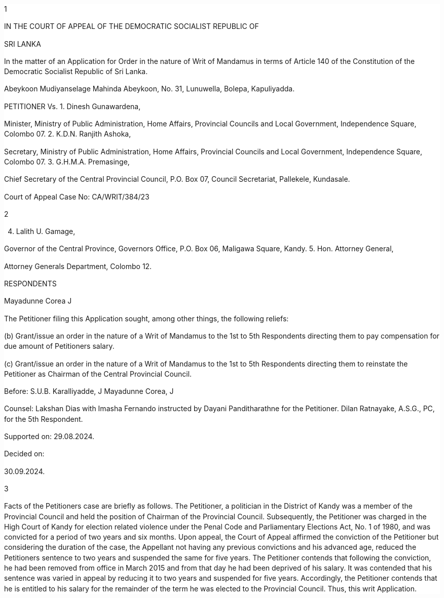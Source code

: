 1

IN THE COURT OF APPEAL OF THE DEMOCRATIC SOCIALIST REPUBLIC OF

SRI LANKA

In the matter of an Application for Order in the nature of Writ of Mandamus in terms of Article 140 of the Constitution of the Democratic Socialist Republic of Sri Lanka.

Abeykoon Mudiyanselage Mahinda Abeykoon, No. 31, Lunuwella, Bolepa, Kapuliyadda.

PETITIONER Vs. 1. Dinesh Gunawardena,

Minister, Ministry of Public Administration, Home Affairs, Provincial Councils and Local Government, Independence Square, Colombo 07. 2. K.D.N. Ranjith Ashoka,

Secretary, Ministry of Public Administration, Home Affairs, Provincial Councils and Local Government, Independence Square, Colombo 07. 3. G.H.M.A. Premasinge,

Chief Secretary of the Central Provincial Council, P.O. Box 07, Council Secretariat, Pallekele, Kundasale.

Court of Appeal Case No: CA/WRIT/384/23

2

4. Lalith U. Gamage,

Governor of the Central Province, Governors Office, P.O. Box 06, Maligawa Square, Kandy. 5. Hon. Attorney General,

Attorney Generals Department, Colombo 12.

RESPONDENTS

Mayadunne Corea J

The Petitioner filing this Application sought, among other things, the following reliefs:

(b) Grant/issue an order in the nature of a Writ of Mandamus to the 1st to 5th Respondents directing them to pay compensation for due amount of Petitioners salary.

(c) Grant/issue an order in the nature of a Writ of Mandamus to the 1st to 5th Respondents directing them to reinstate the Petitioner as Chairman of the Central Provincial Council.

Before: S.U.B. Karalliyadde, J Mayadunne Corea, J

Counsel: Lakshan Dias with Imasha Fernando instructed by Dayani Panditharathne for the Petitioner. Dilan Ratnayake, A.S.G., PC, for the 5th Respondent.

Supported on: 29.08.2024.

Decided on:

30.09.2024.

3

Facts of the Petitioners case are briefly as follows. The Petitioner, a politician in the District of Kandy was a member of the Provincial Council and held the position of Chairman of the Provincial Council. Subsequently, the Petitioner was charged in the High Court of Kandy for election related violence under the Penal Code and Parliamentary Elections Act, No. 1 of 1980, and was convicted for a period of two years and six months. Upon appeal, the Court of Appeal affirmed the conviction of the Petitioner but considering the duration of the case, the Appellant not having any previous convictions and his advanced age, reduced the Petitioners sentence to two years and suspended the same for five years. The Petitioner contends that following the conviction, he had been removed from office in March 2015 and from that day he had been deprived of his salary. It was contended that his sentence was varied in appeal by reducing it to two years and suspended for five years. Accordingly, the Petitioner contends that he is entitled to his salary for the remainder of the term he was elected to the Provincial Council. Thus, this writ Application.
